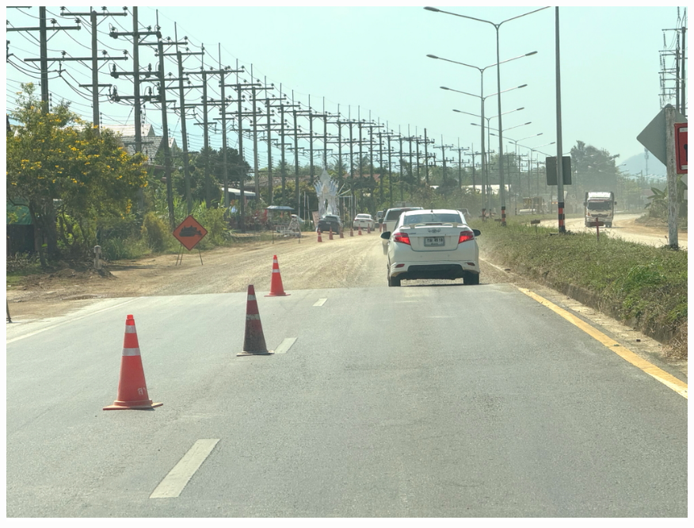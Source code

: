 <a href="20250228_005.JPG" target="_blank"><img src="20250228_005.JPG" alt="サンプル画像" width="900" /></a>